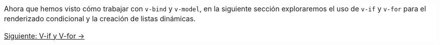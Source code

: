 Ahora que hemos visto cómo trabajar con `v-bind` y `v-model`, en la siguiente sección exploraremos el uso de `v-if` y `v-for` para el renderizado condicional y la creación de listas dinámicas.

[Siguiente: V-if y V-for →](condicionales-bucles.md)
